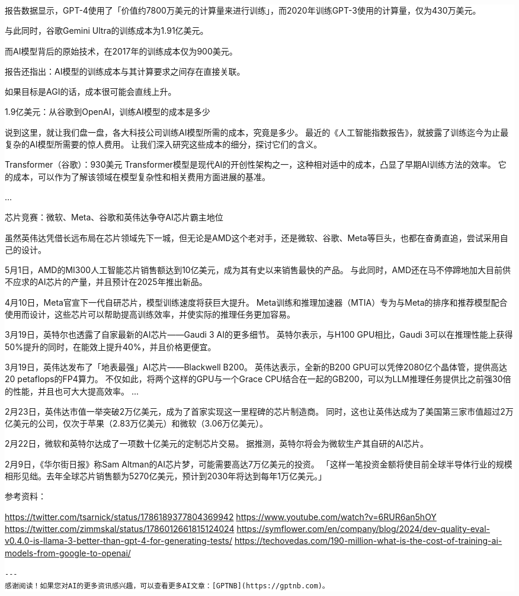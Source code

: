报告数据显示，GPT-4使用了「价值约7800万美元的计算量来进行训练」，而2020年训练GPT-3使用的计算量，仅为430万美元。

与此同时，谷歌Gemini Ultra的训练成本为1.91亿美元。

而AI模型背后的原始技术，在2017年的训练成本仅为900美元。

报告还指出：AI模型的训练成本与其计算要求之间存在直接关联。

如果目标是AGI的话，成本很可能会直线上升。

1.9亿美元：从谷歌到OpenAI，训练AI模型的成本是多少

说到这里，就让我们盘一盘，各大科技公司训练AI模型所需的成本，究竟是多少。
最近的《人工智能指数报告》，就披露了训练迄今为止最复杂的AI模型所需要的惊人费用。
让我们深入研究这些成本的细分，探讨它们的含义。

Transformer（谷歌）：930美元
Transformer模型是现代AI的开创性架构之一，这种相对适中的成本，凸显了早期AI训练方法的效率。
它的成本，可以作为了解该领域在模型复杂性和相关费用方面进展的基准。

...

芯片竞赛：微软、Meta、谷歌和英伟达争夺AI芯片霸主地位

虽然英伟达凭借长远布局在芯片领域先下一城，但无论是AMD这个老对手，还是微软、谷歌、Meta等巨头，也都在奋勇直追，尝试采用自己的设计。

5月1日，AMD的MI300人工智能芯片销售额达到10亿美元，成为其有史以来销售最快的产品。
与此同时，AMD还在马不停蹄地加大目前供不应求的AI芯片的产量，并且预计在2025年推出新品。

4月10日，Meta官宣下一代自研芯片，模型训练速度将获巨大提升。
Meta训练和推理加速器（MTIA）专为与Meta的排序和推荐模型配合使用而设计，这些芯片可以帮助提高训练效率，并使实际的推理任务更加容易。

3月19日，英特尔也透露了自家最新的AI芯片——Gaudi 3 AI的更多细节。
英特尔表示，与H100 GPU相比，Gaudi 3可以在推理性能上获得50%提升的同时，在能效上提升40%，并且价格更便宜。

3月19日，英伟达发布了「地表最强」AI芯片——Blackwell B200。
英伟达表示，全新的B200 GPU可以凭倖2080亿个晶体管，提供高达20 petaflops的FP4算力。
不仅如此，将两个这样的GPU与一个Grace CPU结合在一起的GB200，可以为LLM推理任务提供比之前强30倍的性能，并且也可大大提高效率。
...

2月23日，英伟达市值一举突破2万亿美元，成为了首家实现这一里程碑的芯片制造商。
同时，这也让英伟达成为了美国第三家市值超过2万亿美元的公司，仅次于苹果（2.83万亿美元）和微软（3.06万亿美元）。

2月22日，微软和英特尔达成了一项数十亿美元的定制芯片交易。
据推测，英特尔将会为微软生产其自研的AI芯片。

2月9日，《华尔街日报》称Sam Altman的AI芯片梦，可能需要高达7万亿美元的投资。
「这样一笔投资金额将使目前全球半导体行业的规模相形见绌。去年全球芯片销售额为5270亿美元，预计到2030年将达到每年1万亿美元。」

参考资料：

https://twitter.com/tsarnick/status/1786189377804369942
https://www.youtube.com/watch?v=6RUR6an5hOY
https://twitter.com/zimmskal/status/1786012661815124024
https://symflower.com/en/company/blog/2024/dev-quality-eval-v0.4.0-is-llama-3-better-than-gpt-4-for-generating-tests/
https://techovedas.com/190-million-what-is-the-cost-of-training-ai-models-from-google-to-openai/
```
---
感谢阅读！如果您对AI的更多资讯感兴趣，可以查看更多AI文章：[GPTNB](https://gptnb.com)。